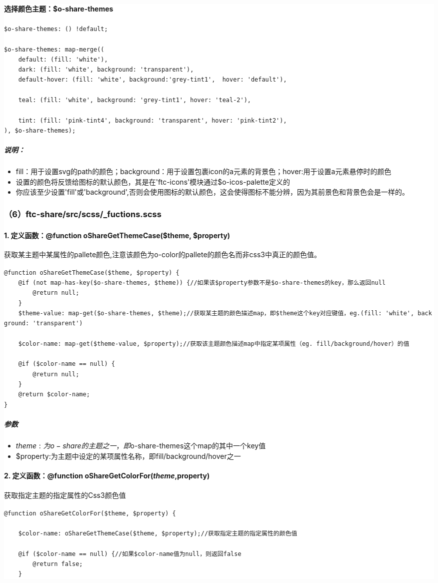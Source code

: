 #### 选择颜色主题：$o-share-themes

	$o-share-themes: () !default;
	
	$o-share-themes: map-merge((
		default: (fill: 'white'),
		dark: (fill: 'white', background: 'transparent'),
		default-hover: (fill: 'white', background:'grey-tint1',  hover: 'default'),
	
		teal: (fill: 'white', background: 'grey-tint1', hover: 'teal-2'),
		
		tint: (fill: 'pink-tint4', background: 'transparent', hover: 'pink-tint2'),
	), $o-share-themes);


##### 说明：
- fill：用于设置svg的path的颜色；background：用于设置包裹icon的a元素的背景色；hover:用于设置a元素悬停时的颜色
- 设置的颜色将反馈给图标的默认颜色，其是在'ftc-icons'模块通过$o-icos-palette定义的
- 你应该至少设置'fill'或'background',否则会使用图标的默认颜色，这会使得图标不能分辨，因为其前景色和背景色会是一样的。

### （6）ftc-share/src/scss/_fuctions.scss

#### 1. 定义函数：@function oShareGetThemeCase($theme, $property)
获取某主题中某属性的pallete颜色,注意该颜色为o-color的pallete的颜色名而非css3中真正的颜色值。

	@function oShareGetThemeCase($theme, $property) {
		@if (not map-has-key($o-share-themes, $theme)) {//如果该$property参数不是$o-share-themes的key，那么返回null
			@return null;
		}
		$theme-value: map-get($o-share-themes, $theme);//获取某主题的颜色描述map，即$theme这个key对应键值，eg.(fill: 'white', background: 'transparent')

		$color-name: map-get($theme-value, $property);//获取该主题颜色描述map中指定某项属性（eg. fill/background/hover）的值
	
		@if ($color-name == null) {
			@return null;
		}
		@return $color-name;
	}

##### 参数
- $theme: 为o-share的主题之一，即$o-share-themes这个map的其中一个key值
- $property:为主题中设定的某项属性名称，即fill/background/hover之一

#### 2. 定义函数：@function oShareGetColorFor($theme,$property)
获取指定主题的指定属性的Css3颜色值

	@function oShareGetColorFor($theme, $property) {
		
		$color-name: oShareGetThemeCase($theme, $property);//获取指定主题的指定属性的颜色值
	
		@if ($color-name == null) {//如果$color-name值为null，则返回false
			@return false;
		}
	